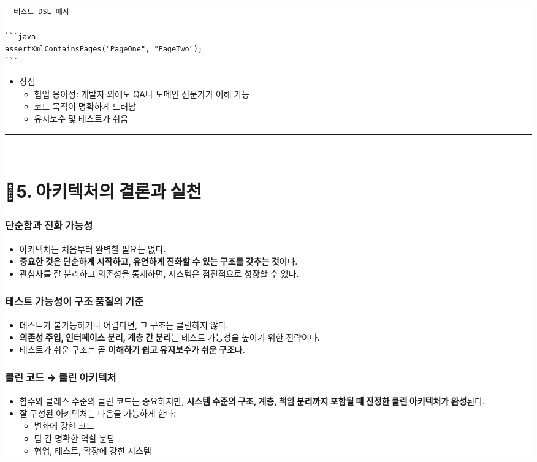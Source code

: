     - 테스트 DSL 예시
    
    ```java
    assertXmlContainsPages("PageOne", "PageTwo");
    ```
    
- 장점
    - 협업 용이성: 개발자 외에도 QA나 도메인 전문가가 이해 가능
    - 코드 목적이 명확하게 드러남
    - 유지보수 및 테스트가 쉬움

---

<br>

# 🏁5. 아키텍처의 결론과 실천 

### 단순함과 진화 가능성

- 아키텍처는 처음부터 완벽할 필요는 없다.
- **중요한 것은 단순하게 시작하고, 유연하게 진화할 수 있는 구조를 갖추는 것**이다.
- 관심사를 잘 분리하고 의존성을 통제하면, 시스템은 점진적으로 성장할 수 있다.

### 테스트 가능성이 구조 품질의 기준

- 테스트가 불가능하거나 어렵다면, 그 구조는 클린하지 않다.
- **의존성 주입, 인터페이스 분리, 계층 간 분리**는 테스트 가능성을 높이기 위한 전략이다.
- 테스트가 쉬운 구조는 곧 **이해하기 쉽고 유지보수가 쉬운 구조**다.

### 클린 코드 → 클린 아키텍처

- 함수와 클래스 수준의 클린 코드는 중요하지만,
**시스템 수준의 구조, 계층, 책임 분리까지 포함될 때 진정한 클린 아키텍처가 완성**된다.
- 잘 구성된 아키텍처는 다음을 가능하게 한다:
    - 변화에 강한 코드
    - 팀 간 명확한 역할 분담
    - 협업, 테스트, 확장에 강한 시스템
